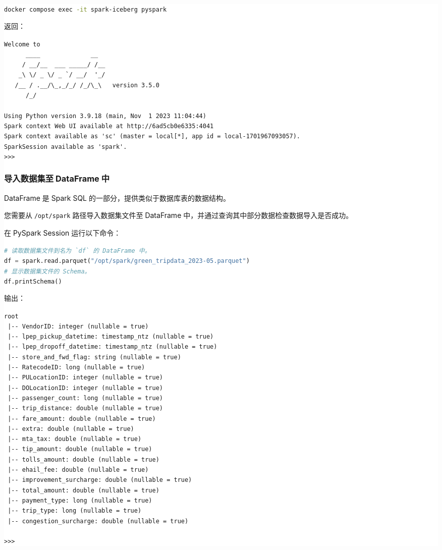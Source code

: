 ```bash
docker compose exec -it spark-iceberg pyspark
```

返回：

```plain
Welcome to
      ____              __
     / __/__  ___ _____/ /__
    _\ \/ _ \/ _ `/ __/  '_/
   /__ / .__/\_,_/_/ /_/\_\   version 3.5.0
      /_/

Using Python version 3.9.18 (main, Nov  1 2023 11:04:44)
Spark context Web UI available at http://6ad5cb0e6335:4041
Spark context available as 'sc' (master = local[*], app id = local-1701967093057).
SparkSession available as 'spark'.
>>>
```

### 导入数据集至 DataFrame 中

DataFrame 是 Spark SQL 的一部分，提供类似于数据库表的数据结构。

您需要从 `/opt/spark` 路径导入数据集文件至 DataFrame 中，并通过查询其中部分数据检查数据导入是否成功。

在 PySpark Session 运行以下命令：

```py
# 读取数据集文件到名为 `df` 的 DataFrame 中。
df = spark.read.parquet("/opt/spark/green_tripdata_2023-05.parquet")
# 显示数据集文件的 Schema。
df.printSchema()
```

输出：

```plaintext
root
 |-- VendorID: integer (nullable = true)
 |-- lpep_pickup_datetime: timestamp_ntz (nullable = true)
 |-- lpep_dropoff_datetime: timestamp_ntz (nullable = true)
 |-- store_and_fwd_flag: string (nullable = true)
 |-- RatecodeID: long (nullable = true)
 |-- PULocationID: integer (nullable = true)
 |-- DOLocationID: integer (nullable = true)
 |-- passenger_count: long (nullable = true)
 |-- trip_distance: double (nullable = true)
 |-- fare_amount: double (nullable = true)
 |-- extra: double (nullable = true)
 |-- mta_tax: double (nullable = true)
 |-- tip_amount: double (nullable = true)
 |-- tolls_amount: double (nullable = true)
 |-- ehail_fee: double (nullable = true)
 |-- improvement_surcharge: double (nullable = true)
 |-- total_amount: double (nullable = true)
 |-- payment_type: long (nullable = true)
 |-- trip_type: long (nullable = true)
 |-- congestion_surcharge: double (nullable = true)

>>>
```
